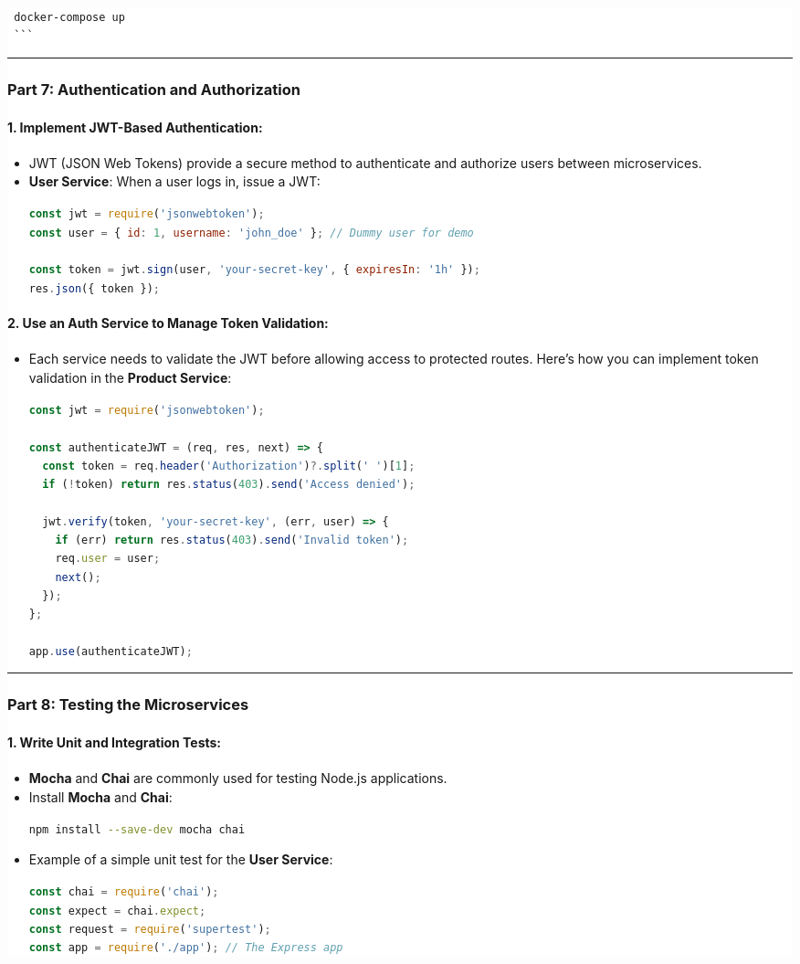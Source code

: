      docker-compose up
     ```

---

### Part 7: Authentication and Authorization

#### 1. **Implement JWT-Based Authentication:**
   - JWT (JSON Web Tokens) provide a secure method to authenticate and authorize users between microservices.
   - **User Service**: When a user logs in, issue a JWT:
     ```javascript
     const jwt = require('jsonwebtoken');
     const user = { id: 1, username: 'john_doe' }; // Dummy user for demo

     const token = jwt.sign(user, 'your-secret-key', { expiresIn: '1h' });
     res.json({ token });
     ```

#### 2. **Use an Auth Service to Manage Token Validation:**
   - Each service needs to validate the JWT before allowing access to protected routes. Here’s how you can implement token validation in the **Product Service**:
     ```javascript
     const jwt = require('jsonwebtoken');

     const authenticateJWT = (req, res, next) => {
       const token = req.header('Authorization')?.split(' ')[1];
       if (!token) return res.status(403).send('Access denied');
       
       jwt.verify(token, 'your-secret-key', (err, user) => {
         if (err) return res.status(403).send('Invalid token');
         req.user = user;
         next();
       });
     };

     app.use(authenticateJWT);
     ```

---

### Part 8: Testing the Microservices

#### 1. **Write Unit and Integration Tests:**
   - **Mocha** and **Chai** are commonly used for testing Node.js applications.
   - Install **Mocha** and **Chai**:
     ```bash
     npm install --save-dev mocha chai
     ```
   - Example of a simple unit test for the **User Service**:
     ```javascript
     const chai = require('chai');
     const expect = chai.expect;
     const request = require('supertest');
     const app = require('./app'); // The Express app
